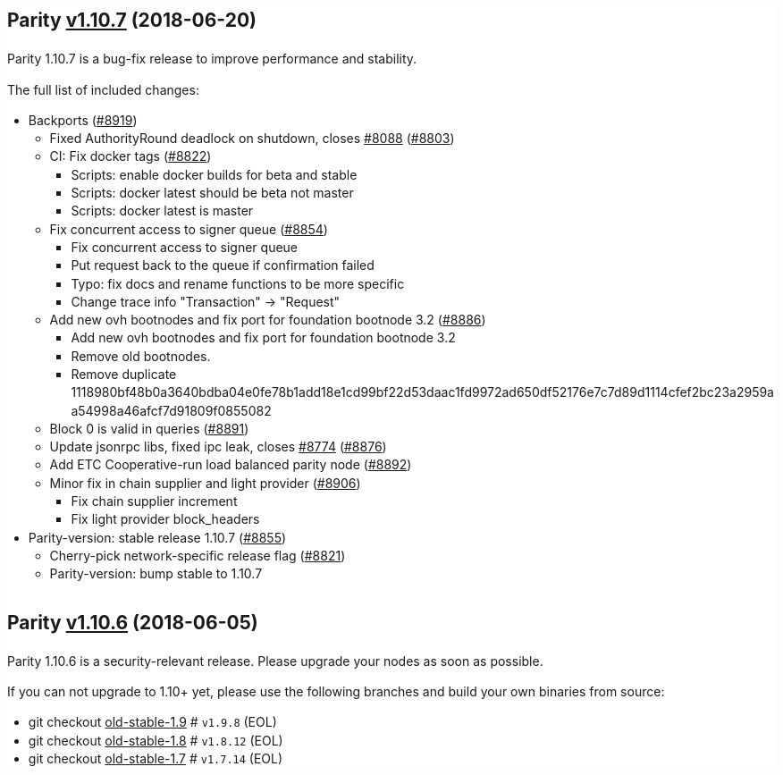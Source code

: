 ## Parity [v1.10.7](https://github.com/paritytech/parity/releases/tag/v1.10.7) (2018-06-20)

Parity 1.10.7 is a bug-fix release to improve performance and stability.

The full list of included changes:

- Backports ([#8919](https://github.com/paritytech/parity/pull/8919))
  - Fixed AuthorityRound deadlock on shutdown, closes [#8088](https://github.com/paritytech/parity/issues/8088) ([#8803](https://github.com/paritytech/parity/pull/8803))
  - CI: Fix docker tags ([#8822](https://github.com/paritytech/parity/pull/8822))
    - Scripts: enable docker builds for beta and stable
    - Scripts: docker latest should be beta not master
    - Scripts: docker latest is master
  - Fix concurrent access to signer queue ([#8854](https://github.com/paritytech/parity/pull/8854))
    - Fix concurrent access to signer queue
    - Put request back to the queue if confirmation failed
    - Typo: fix docs and rename functions to be more specific
    - Change trace info "Transaction" -> "Request"
  - Add new ovh bootnodes and fix port for foundation bootnode 3.2 ([#8886](https://github.com/paritytech/parity/pull/8886))
    - Add new ovh bootnodes and fix port for foundation bootnode 3.2
    - Remove old bootnodes.
    - Remove duplicate 1118980bf48b0a3640bdba04e0fe78b1add18e1cd99bf22d53daac1fd9972ad650df52176e7c7d89d1114cfef2bc23a2959aa54998a46afcf7d91809f0855082
  - Block 0 is valid in queries ([#8891](https://github.com/paritytech/parity/pull/8891))
  - Update jsonrpc libs, fixed ipc leak, closes [#8774](https://github.com/paritytech/parity/issues/8774) ([#8876](https://github.com/paritytech/parity/pull/8876))
  - Add ETC Cooperative-run load balanced parity node ([#8892](https://github.com/paritytech/parity/pull/8892))
  - Minor fix in chain supplier and light provider ([#8906](https://github.com/paritytech/parity/pull/8906))
    - Fix chain supplier increment
    - Fix light provider block_headers
- Parity-version: stable release 1.10.7 ([#8855](https://github.com/paritytech/parity/pull/8855))
  - Cherry-pick network-specific release flag ([#8821](https://github.com/paritytech/parity/pull/8821))
  - Parity-version: bump stable to 1.10.7

## Parity [v1.10.6](https://github.com/paritytech/parity/releases/tag/v1.10.6) (2018-06-05)

Parity 1.10.6 is a security-relevant release. Please upgrade your nodes as soon as possible.

If you can not upgrade to 1.10+ yet, please use the following branches and build your own binaries from source:

- git checkout [old-stable-1.9](https://github.com/paritytech/parity/tree/old-stable-1.9) # `v1.9.8` (EOL)
- git checkout [old-stable-1.8](https://github.com/paritytech/parity/tree/old-stable-1.8) # `v1.8.12` (EOL)
- git checkout [old-stable-1.7](https://github.com/paritytech/parity/tree/old-stable-1.7) # `v1.7.14` (EOL)
